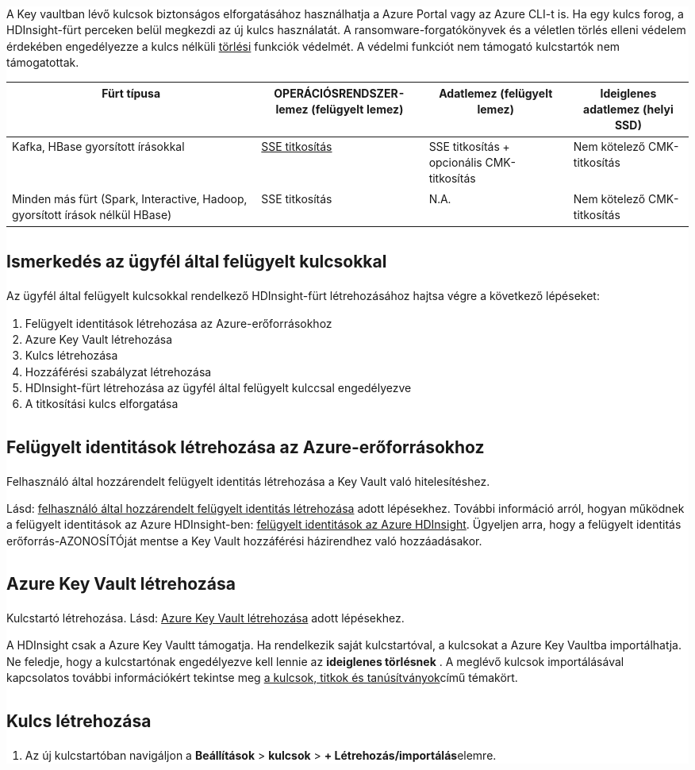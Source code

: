 A Key vaultban lévő kulcsok biztonságos elforgatásához használhatja a Azure Portal vagy az Azure CLI-t is. Ha egy kulcs forog, a HDInsight-fürt perceken belül megkezdi az új kulcs használatát. A ransomware-forgatókönyvek és a véletlen törlés elleni védelem érdekében engedélyezze a kulcs nélküli [törlési](../key-vault/general/soft-delete-overview.md) funkciók védelmét. A védelmi funkciót nem támogató kulcstartók nem támogatottak.

|Fürt típusa |OPERÁCIÓSRENDSZER-lemez (felügyelt lemez) |Adatlemez (felügyelt lemez) |Ideiglenes adatlemez (helyi SSD) |
|---|---|---|---|
|Kafka, HBase gyorsított írásokkal|[SSE titkosítás](https://docs.microsoft.com/azure/virtual-machines/windows/managed-disks-overview#encryption)|SSE titkosítás + opcionális CMK-titkosítás|Nem kötelező CMK-titkosítás|
|Minden más fürt (Spark, Interactive, Hadoop, gyorsított írások nélkül HBase)|SSE titkosítás|N.A.|Nem kötelező CMK-titkosítás|

## <a name="get-started-with-customer-managed-keys"></a>Ismerkedés az ügyfél által felügyelt kulcsokkal

Az ügyfél által felügyelt kulcsokkal rendelkező HDInsight-fürt létrehozásához hajtsa végre a következő lépéseket:

1. Felügyelt identitások létrehozása az Azure-erőforrásokhoz
1. Azure Key Vault létrehozása
1. Kulcs létrehozása
1. Hozzáférési szabályzat létrehozása
1. HDInsight-fürt létrehozása az ügyfél által felügyelt kulccsal engedélyezve
1. A titkosítási kulcs elforgatása

## <a name="create-managed-identities-for-azure-resources"></a>Felügyelt identitások létrehozása az Azure-erőforrásokhoz

Felhasználó által hozzárendelt felügyelt identitás létrehozása a Key Vault való hitelesítéshez.

Lásd: [felhasználó által hozzárendelt felügyelt identitás létrehozása](../active-directory/managed-identities-azure-resources/how-to-manage-ua-identity-portal.md) adott lépésekhez. További információ arról, hogyan működnek a felügyelt identitások az Azure HDInsight-ben: [felügyelt identitások az Azure HDInsight](hdinsight-managed-identities.md). Ügyeljen arra, hogy a felügyelt identitás erőforrás-AZONOSÍTÓját mentse a Key Vault hozzáférési házirendhez való hozzáadásakor.

## <a name="create-azure-key-vault"></a>Azure Key Vault létrehozása

Kulcstartó létrehozása. Lásd: [Azure Key Vault létrehozása](../key-vault/secrets/quick-create-portal.md) adott lépésekhez.

A HDInsight csak a Azure Key Vaultt támogatja. Ha rendelkezik saját kulcstartóval, a kulcsokat a Azure Key Vaultba importálhatja. Ne feledje, hogy a kulcstartónak engedélyezve kell lennie az **ideiglenes törlésnek** . A meglévő kulcsok importálásával kapcsolatos további információkért tekintse meg [a kulcsok, titkok és tanúsítványok](../key-vault/about-keys-secrets-and-certificates.md)című témakört.

## <a name="create-key"></a>Kulcs létrehozása

1. Az új kulcstartóban navigáljon a **Beállítások**  >  **kulcsok**  >  **+ Létrehozás/importálás**elemre.
